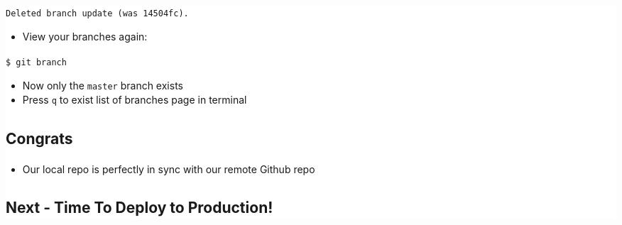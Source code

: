 `Deleted branch update (was 14504fc).`

* View your branches again:

`$ git branch`

* Now only the `master` branch exists
* Press `q` to exist list of branches page in terminal

## Congrats
* Our local repo is perfectly in sync with our remote Github repo

## Next - Time To Deploy to Production!
